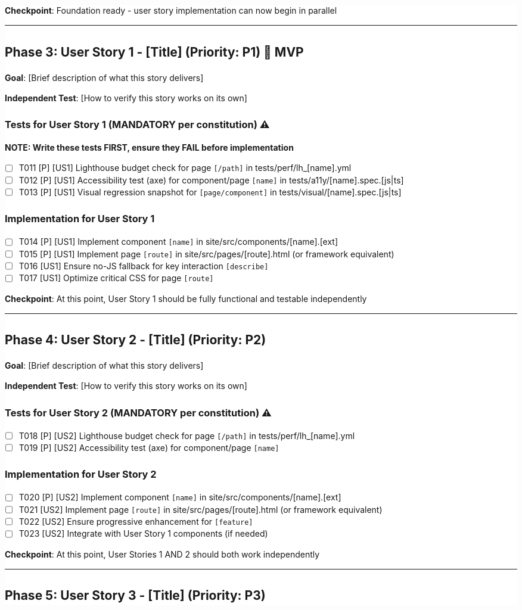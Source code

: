 **Checkpoint**: Foundation ready - user story implementation can now begin in parallel

---

## Phase 3: User Story 1 - [Title] (Priority: P1) 🎯 MVP

**Goal**: [Brief description of what this story delivers]

**Independent Test**: [How to verify this story works on its own]

### Tests for User Story 1 (MANDATORY per constitution) ⚠️

**NOTE: Write these tests FIRST, ensure they FAIL before implementation**

- [ ] T011 [P] [US1] Lighthouse budget check for page `[/path]` in tests/perf/lh_[name].yml
- [ ] T012 [P] [US1] Accessibility test (axe) for component/page `[name]` in tests/a11y/[name].spec.[js|ts]
- [ ] T013 [P] [US1] Visual regression snapshot for `[page/component]` in tests/visual/[name].spec.[js|ts]

### Implementation for User Story 1

- [ ] T014 [P] [US1] Implement component `[name]` in site/src/components/[name].[ext]
- [ ] T015 [P] [US1] Implement page `[route]` in site/src/pages/[route].html (or framework equivalent)
- [ ] T016 [US1] Ensure no-JS fallback for key interaction `[describe]`
- [ ] T017 [US1] Optimize critical CSS for page `[route]`

**Checkpoint**: At this point, User Story 1 should be fully functional and testable independently

---

## Phase 4: User Story 2 - [Title] (Priority: P2)

**Goal**: [Brief description of what this story delivers]

**Independent Test**: [How to verify this story works on its own]

### Tests for User Story 2 (MANDATORY per constitution) ⚠️

- [ ] T018 [P] [US2] Lighthouse budget check for page `[/path]` in tests/perf/lh_[name].yml
- [ ] T019 [P] [US2] Accessibility test (axe) for component/page `[name]`

### Implementation for User Story 2

- [ ] T020 [P] [US2] Implement component `[name]` in site/src/components/[name].[ext]
- [ ] T021 [US2] Implement page `[route]` in site/src/pages/[route].html (or framework equivalent)
- [ ] T022 [US2] Ensure progressive enhancement for `[feature]`
- [ ] T023 [US2] Integrate with User Story 1 components (if needed)

**Checkpoint**: At this point, User Stories 1 AND 2 should both work independently

---

## Phase 5: User Story 3 - [Title] (Priority: P3)
